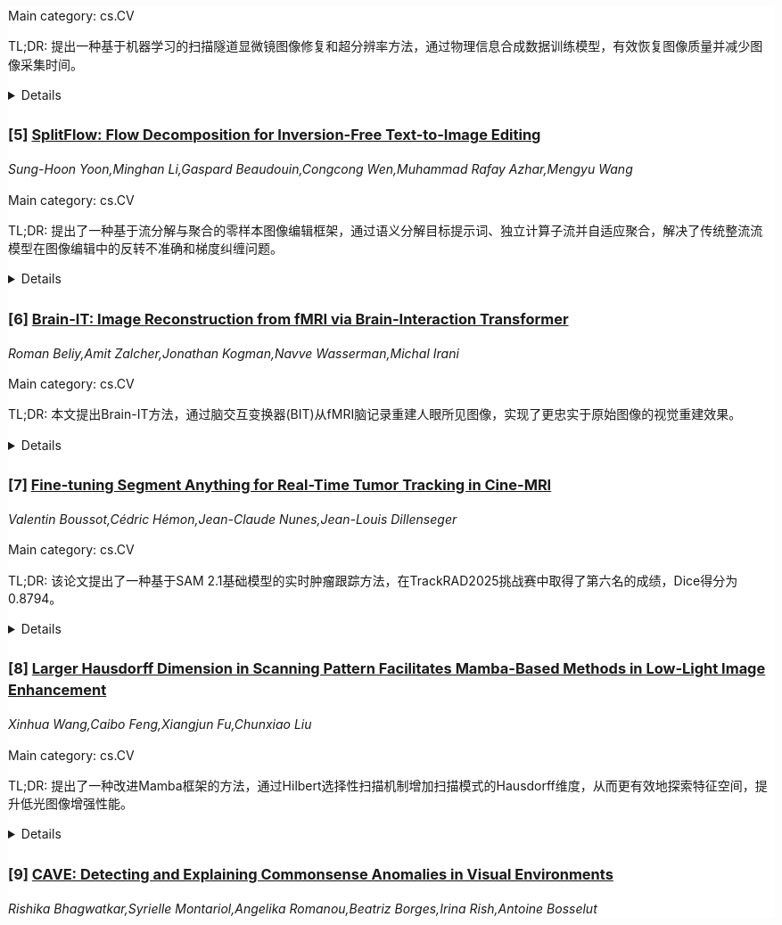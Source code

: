Main category: cs.CV

TL;DR: 提出一种基于机器学习的扫描隧道显微镜图像修复和超分辨率方法，通过物理信息合成数据训练模型，有效恢复图像质量并减少图像采集时间。


<details><summary>Details</summary></details>


### [5] [SplitFlow: Flow Decomposition for Inversion-Free Text-to-Image Editing](https://arxiv.org/abs/2510.25970)
*Sung-Hoon Yoon,Minghan Li,Gaspard Beaudouin,Congcong Wen,Muhammad Rafay Azhar,Mengyu Wang*

Main category: cs.CV

TL;DR: 提出了一种基于流分解与聚合的零样本图像编辑框架，通过语义分解目标提示词、独立计算子流并自适应聚合，解决了传统整流流模型在图像编辑中的反转不准确和梯度纠缠问题。


<details><summary>Details</summary></details>


### [6] [Brain-IT: Image Reconstruction from fMRI via Brain-Interaction Transformer](https://arxiv.org/abs/2510.25976)
*Roman Beliy,Amit Zalcher,Jonathan Kogman,Navve Wasserman,Michal Irani*

Main category: cs.CV

TL;DR: 本文提出Brain-IT方法，通过脑交互变换器(BIT)从fMRI脑记录重建人眼所见图像，实现了更忠实于原始图像的视觉重建效果。


<details><summary>Details</summary></details>


### [7] [Fine-tuning Segment Anything for Real-Time Tumor Tracking in Cine-MRI](https://arxiv.org/abs/2510.25990)
*Valentin Boussot,Cédric Hémon,Jean-Claude Nunes,Jean-Louis Dillenseger*

Main category: cs.CV

TL;DR: 该论文提出了一种基于SAM 2.1基础模型的实时肿瘤跟踪方法，在TrackRAD2025挑战赛中取得了第六名的成绩，Dice得分为0.8794。


<details><summary>Details</summary></details>


### [8] [Larger Hausdorff Dimension in Scanning Pattern Facilitates Mamba-Based Methods in Low-Light Image Enhancement](https://arxiv.org/abs/2510.26001)
*Xinhua Wang,Caibo Feng,Xiangjun Fu,Chunxiao Liu*

Main category: cs.CV

TL;DR: 提出了一种改进Mamba框架的方法，通过Hilbert选择性扫描机制增加扫描模式的Hausdorff维度，从而更有效地探索特征空间，提升低光图像增强性能。


<details><summary>Details</summary></details>


### [9] [CAVE: Detecting and Explaining Commonsense Anomalies in Visual Environments](https://arxiv.org/abs/2510.26006)
*Rishika Bhagwatkar,Syrielle Montariol,Angelika Romanou,Beatriz Borges,Irina Rish,Antoine Bosselut*

